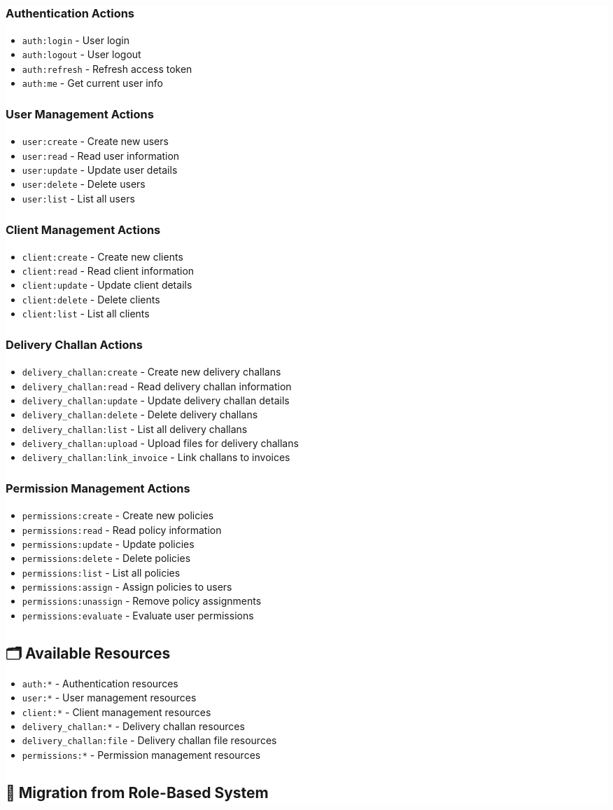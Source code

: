 ### Authentication Actions
- `auth:login` - User login
- `auth:logout` - User logout
- `auth:refresh` - Refresh access token
- `auth:me` - Get current user info

### User Management Actions
- `user:create` - Create new users
- `user:read` - Read user information
- `user:update` - Update user details
- `user:delete` - Delete users
- `user:list` - List all users

### Client Management Actions
- `client:create` - Create new clients
- `client:read` - Read client information
- `client:update` - Update client details
- `client:delete` - Delete clients
- `client:list` - List all clients

### Delivery Challan Actions
- `delivery_challan:create` - Create new delivery challans
- `delivery_challan:read` - Read delivery challan information
- `delivery_challan:update` - Update delivery challan details
- `delivery_challan:delete` - Delete delivery challans
- `delivery_challan:list` - List all delivery challans
- `delivery_challan:upload` - Upload files for delivery challans
- `delivery_challan:link_invoice` - Link challans to invoices

### Permission Management Actions
- `permissions:create` - Create new policies
- `permissions:read` - Read policy information
- `permissions:update` - Update policies
- `permissions:delete` - Delete policies
- `permissions:list` - List all policies
- `permissions:assign` - Assign policies to users
- `permissions:unassign` - Remove policy assignments
- `permissions:evaluate` - Evaluate user permissions

## 🗂️ Available Resources

- `auth:*` - Authentication resources
- `user:*` - User management resources
- `client:*` - Client management resources
- `delivery_challan:*` - Delivery challan resources
- `delivery_challan:file` - Delivery challan file resources
- `permissions:*` - Permission management resources

## 🔄 Migration from Role-Based System
